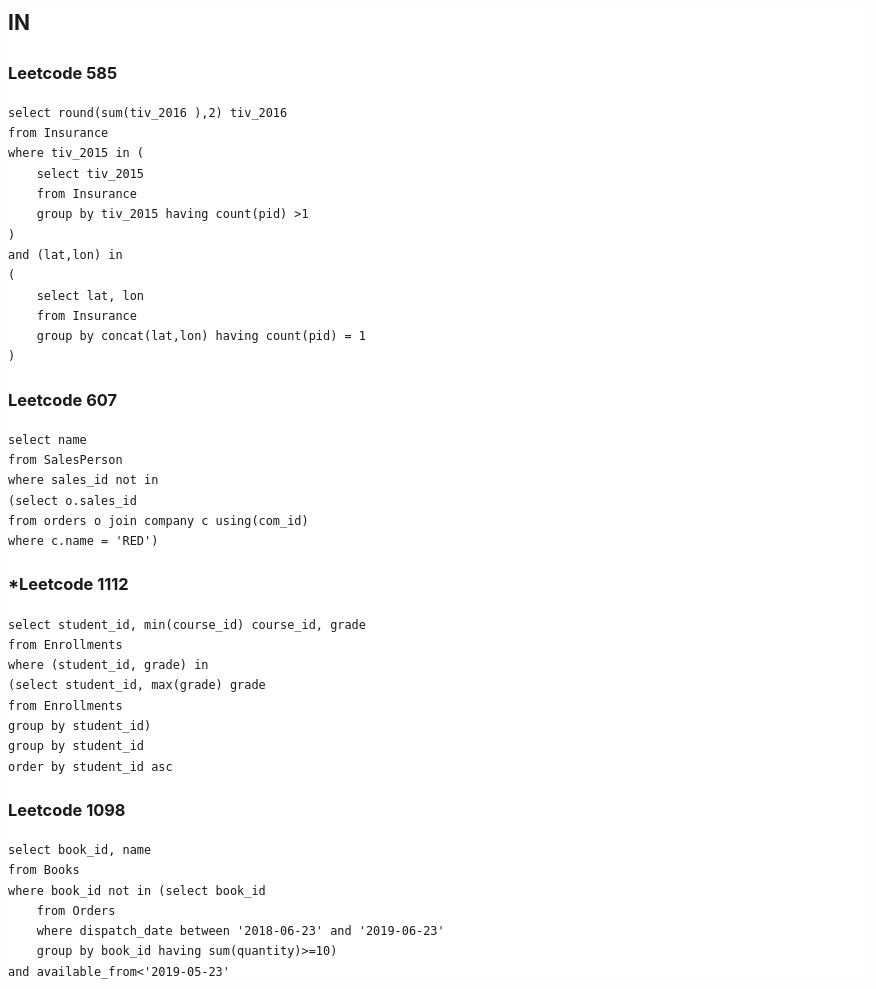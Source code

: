 ## IN

### Leetcode 585

```mysql
select round(sum(tiv_2016 ),2) tiv_2016
from Insurance
where tiv_2015 in (
    select tiv_2015
    from Insurance
    group by tiv_2015 having count(pid) >1
)
and (lat,lon) in 
(
    select lat, lon
    from Insurance
    group by concat(lat,lon) having count(pid) = 1
)
```

### Leetcode 607

```mysql
select name
from SalesPerson 
where sales_id not in 
(select o.sales_id
from orders o join company c using(com_id)
where c.name = 'RED')
```

### *Leetcode 1112

```mysql
select student_id, min(course_id) course_id, grade
from Enrollments
where (student_id, grade) in
(select student_id, max(grade) grade
from Enrollments
group by student_id)
group by student_id
order by student_id asc
```

### Leetcode 1098

```mysql
select book_id, name
from Books
where book_id not in (select book_id
    from Orders
    where dispatch_date between '2018-06-23' and '2019-06-23'
    group by book_id having sum(quantity)>=10)
and available_from<'2019-05-23'
```


